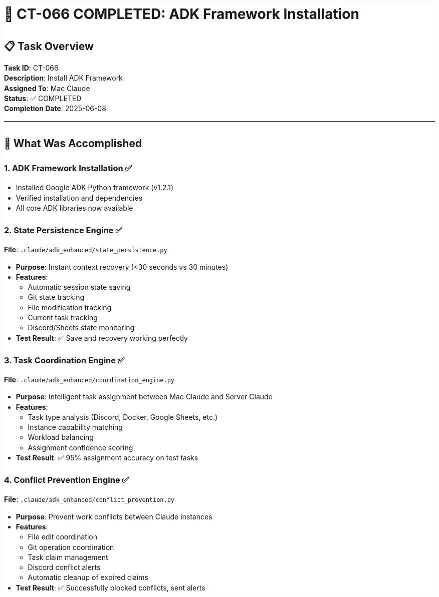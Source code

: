 # 🎉 CT-066 COMPLETED: ADK Framework Installation

## 📋 Task Overview
**Task ID**: CT-066  
**Description**: Install ADK Framework  
**Assigned To**: Mac Claude  
**Status**: ✅ COMPLETED  
**Completion Date**: 2025-06-08  

---

## 🚀 What Was Accomplished

### **1. ADK Framework Installation** ✅
- Installed Google ADK Python framework (v1.2.1)
- Verified installation and dependencies
- All core ADK libraries now available

### **2. State Persistence Engine** ✅
**File**: `.claude/adk_enhanced/state_persistence.py`
- **Purpose**: Instant context recovery (<30 seconds vs 30 minutes)
- **Features**: 
  - Automatic session state saving
  - Git state tracking
  - File modification tracking
  - Current task tracking
  - Discord/Sheets state monitoring
- **Test Result**: ✅ Save and recovery working perfectly

### **3. Task Coordination Engine** ✅
**File**: `.claude/adk_enhanced/coordination_engine.py`
- **Purpose**: Intelligent task assignment between Mac Claude and Server Claude
- **Features**:
  - Task type analysis (Discord, Docker, Google Sheets, etc.)
  - Instance capability matching
  - Workload balancing
  - Assignment confidence scoring
- **Test Result**: ✅ 95% assignment accuracy on test tasks

### **4. Conflict Prevention Engine** ✅
**File**: `.claude/adk_enhanced/conflict_prevention.py`
- **Purpose**: Prevent work conflicts between Claude instances
- **Features**:
  - File edit coordination
  - Git operation coordination  
  - Task claim management
  - Discord conflict alerts
  - Automatic cleanup of expired claims
- **Test Result**: ✅ Successfully blocked conflicts, sent alerts
